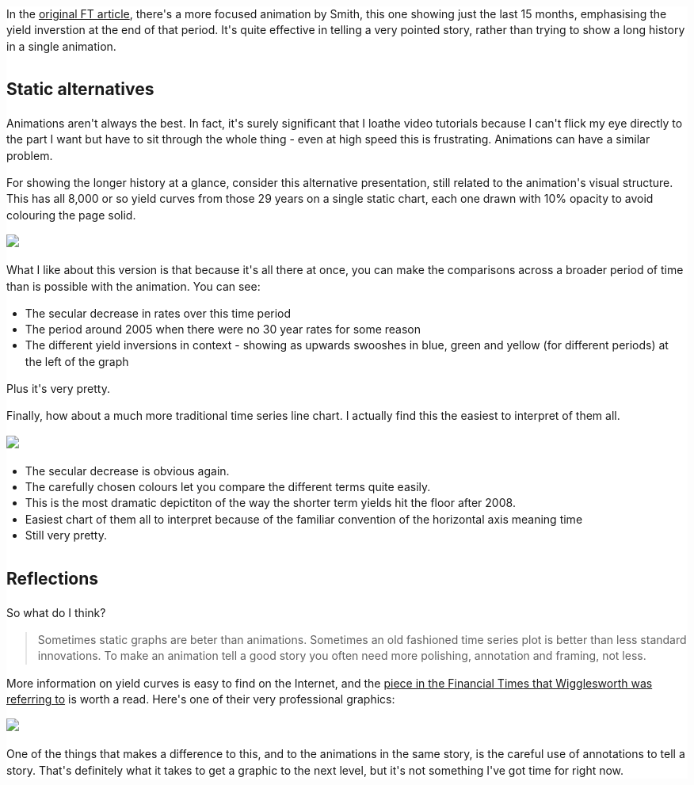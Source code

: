 In the [original FT article](https://www.ft.com/content/cf9eb29a-5220-11e9-9c76-bf4a0ce37d49), there's a more focused animation by Smith, this one showing just the last 15 months, emphasising the yield inverstion at the end of that period. It's quite effective in telling a very pointed story, rather than trying to show a long history in a single animation.

## Static alternatives

Animations aren't always the best. In fact, it's surely significant that I loathe video tutorials because I can't flick my eye directly to the part I want but have to sit through the whole thing - even at high speed this is frustrating. Animations can have a similar problem.

For showing the longer history at a glance, consider this alternative presentation, still related to the animation's visual structure. This has all 8,000 or so yield curves from those 29 years on a single static chart, each one drawn with 10% opacity to avoid colouring the page solid.

<img src='/img/0151-all-years-one-frame.svg' width='100%'>

What I like about this version is that because it's all there at once, you can make the comparisons across a broader period of time than is possible with the animation. You can see:

- The secular decrease in rates over this time period
- The period around 2005 when there were no 30 year rates for some reason
- The different yield inversions in context - showing as upwards swooshes in blue, green and yellow (for different periods) at the left of the graph

Plus it's very pretty.

Finally, how about a much more traditional time series line chart. I actually find this the easiest to interpret of them all.

<img src='/img/0151-trad-line.svg' width='100%'>

- The secular decrease is obvious again.
- The carefully chosen colours let you compare the different terms quite easily.
- This is the most dramatic depictiton of the way the shorter term yields hit the floor after 2008.
- Easiest chart of them all to interpret because of the familiar convention of the horizontal axis meaning time
- Still very pretty.

## Reflections

So what do I think?

> Sometimes static graphs are beter than animations. Sometimes an old fashioned time series plot is better than less standard innovations. To make an animation tell a good story you often need more polishing, annotation and framing, not less.

More information on yield curves is easy to find on the Internet, and the [piece in the Financial Times that Wigglesworth was referring to](https://www.ft.com/content/cf9eb29a-5220-11e9-9c76-bf4a0ce37d49) is worth a read. Here's one of their very professional graphics:

<a href = 'https://www.ft.com/content/cf9eb29a-5220-11e9-9c76-bf4a0ce37d49'><img src='/img/0151-ft-timeseries.png' width='100%'></a>

One of the things that makes a difference to this, and to the animations in the same story, is the careful use of annotations to tell a story. That's definitely what it takes to get a graphic to the next level, but it's not something I've got time for right now.
